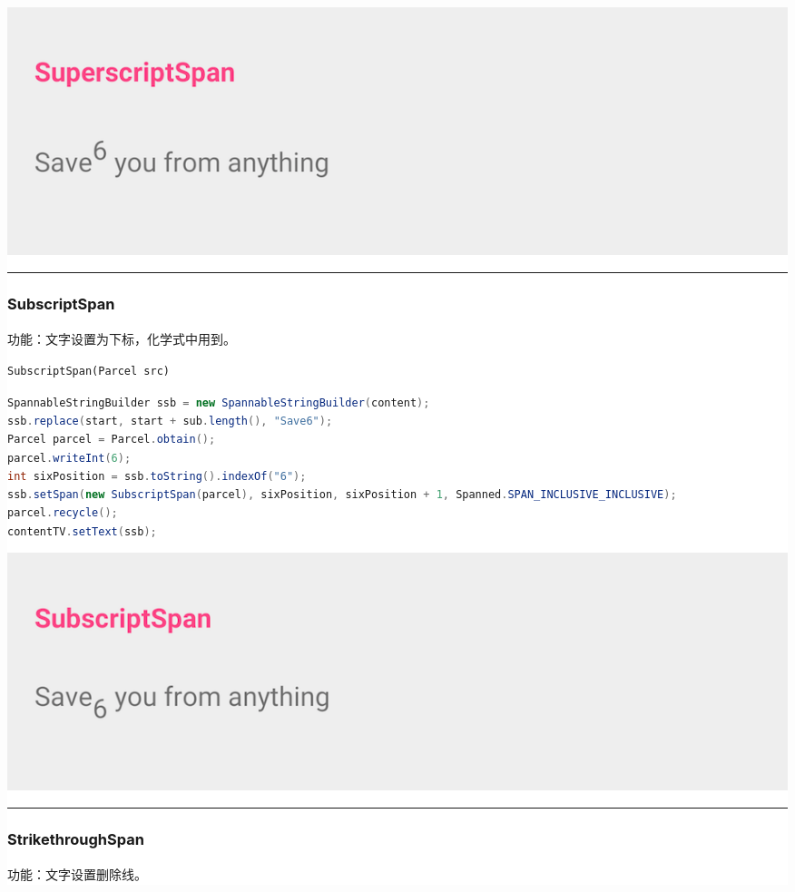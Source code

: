 ![](../pics/SuperscriptSpan.jpg)

--------


### <a name="SubscriptSpan">SubscriptSpan</a>
功能：文字设置为下标，化学式中用到。

`SubscriptSpan(Parcel src)`
```java
SpannableStringBuilder ssb = new SpannableStringBuilder(content);
ssb.replace(start, start + sub.length(), "Save6");
Parcel parcel = Parcel.obtain();
parcel.writeInt(6);
int sixPosition = ssb.toString().indexOf("6");
ssb.setSpan(new SubscriptSpan(parcel), sixPosition, sixPosition + 1, Spanned.SPAN_INCLUSIVE_INCLUSIVE);
parcel.recycle();
contentTV.setText(ssb);
```

![](../pics/SubscriptSpan.jpg)

---------------

### <a name="StrikethroughSpan">StrikethroughSpan</a>
功能：文字设置删除线。
